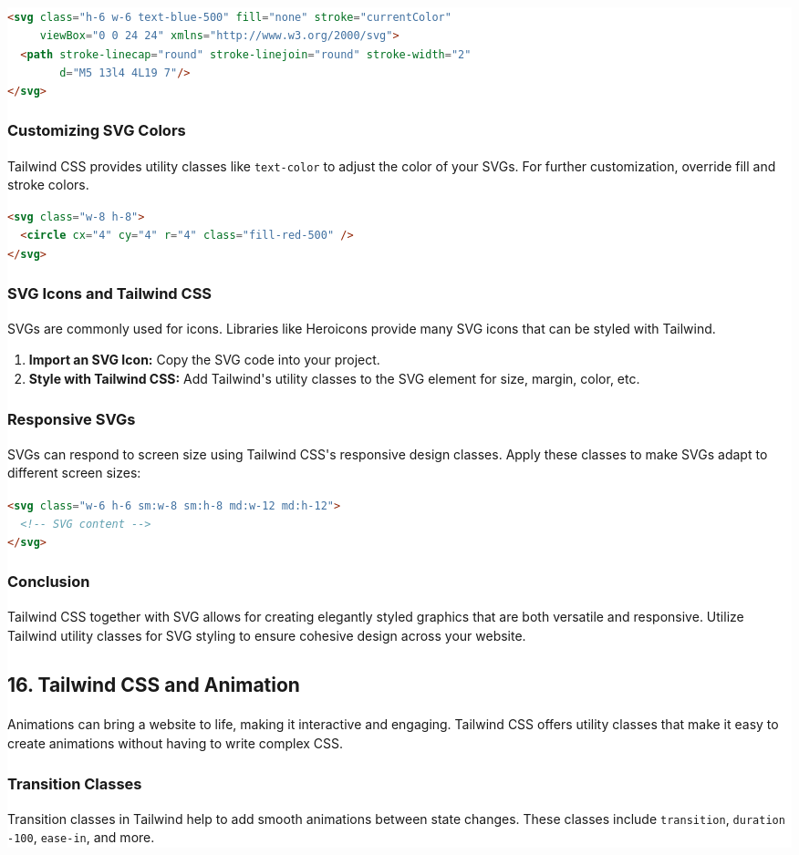 ```html
<svg class="h-6 w-6 text-blue-500" fill="none" stroke="currentColor" 
     viewBox="0 0 24 24" xmlns="http://www.w3.org/2000/svg">
  <path stroke-linecap="round" stroke-linejoin="round" stroke-width="2" 
        d="M5 13l4 4L19 7"/>
</svg>
```

### Customizing SVG Colors

Tailwind CSS provides utility classes like `text-color` to adjust the color 
of your SVGs. For further customization, override fill and stroke colors.

```html
<svg class="w-8 h-8">
  <circle cx="4" cy="4" r="4" class="fill-red-500" />
</svg>
```

### SVG Icons and Tailwind CSS

SVGs are commonly used for icons. Libraries like Heroicons provide many SVG 
icons that can be styled with Tailwind.

1. **Import an SVG Icon:** Copy the SVG code into your project.
2. **Style with Tailwind CSS:** Add Tailwind's utility classes to the SVG 
   element for size, margin, color, etc.

### Responsive SVGs

SVGs can respond to screen size using Tailwind CSS's responsive design 
classes. Apply these classes to make SVGs adapt to different screen sizes:

```html
<svg class="w-6 h-6 sm:w-8 sm:h-8 md:w-12 md:h-12">
  <!-- SVG content -->
</svg>
```

### Conclusion

Tailwind CSS together with SVG allows for creating elegantly styled graphics 
that are both versatile and responsive. Utilize Tailwind utility classes 
for SVG styling to ensure cohesive design across your website.

## 16. Tailwind CSS and Animation

Animations can bring a website to life, making it interactive and 
engaging. Tailwind CSS offers utility classes that make it easy to 
create animations without having to write complex CSS.

### Transition Classes

Transition classes in Tailwind help to add smooth animations between 
state changes. These classes include `transition`, `duration-100`, 
`ease-in`, and more.

